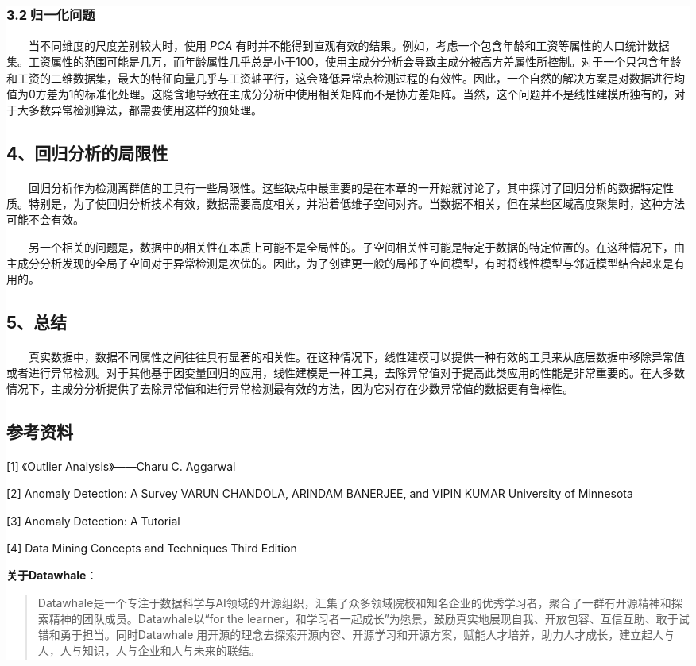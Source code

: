 ### 3.2 归一化问题

&emsp;&emsp;当不同维度的尺度差别较大时，使用 $PCA$ 有时并不能得到直观有效的结果。例如，考虑一个包含年龄和工资等属性的人口统计数据集。工资属性的范围可能是几万，而年龄属性几乎总是小于100，使用主成分分析会导致主成分被高方差属性所控制。对于一个只包含年龄和工资的二维数据集，最大的特征向量几乎与工资轴平行，这会降低异常点检测过程的有效性。因此，一个自然的解决方案是对数据进行均值为0方差为1的标准化处理。这隐含地导致在主成分分析中使用相关矩阵而不是协方差矩阵。当然，这个问题并不是线性建模所独有的，对于大多数异常检测算法，都需要使用这样的预处理。

## 4、回归分析的局限性

&emsp;&emsp;回归分析作为检测离群值的工具有一些局限性。这些缺点中最重要的是在本章的一开始就讨论了，其中探讨了回归分析的数据特定性质。特别是，为了使回归分析技术有效，数据需要高度相关，并沿着低维子空间对齐。当数据不相关，但在某些区域高度聚集时，这种方法可能不会有效。

&emsp;&emsp;另一个相关的问题是，数据中的相关性在本质上可能不是全局性的。子空间相关性可能是特定于数据的特定位置的。在这种情况下，由主成分分析发现的全局子空间对于异常检测是次优的。因此，为了创建更一般的局部子空间模型，有时将线性模型与邻近模型结合起来是有用的。



## 5、总结

&emsp;&emsp;真实数据中，数据不同属性之间往往具有显著的相关性。在这种情况下，线性建模可以提供一种有效的工具来从底层数据中移除异常值或者进行异常检测。对于其他基于因变量回归的应用，线性建模是一种工具，去除异常值对于提高此类应用的性能是非常重要的。在大多数情况下，主成分分析提供了去除异常值和进行异常检测最有效的方法，因为它对存在少数异常值的数据更有鲁棒性。





## 参考资料

[1] 《Outlier Analysis》——Charu C. Aggarwal

[2] Anomaly Detection: A Survey VARUN CHANDOLA, ARINDAM BANERJEE, and VIPIN KUMAR University of Minnesota

[3] Anomaly Detection: A Tutorial

[4] Data Mining Concepts and Techniques Third Edition





**关于Datawhale**：

>Datawhale是一个专注于数据科学与AI领域的开源组织，汇集了众多领域院校和知名企业的优秀学习者，聚合了一群有开源精神和探索精神的团队成员。Datawhale以“for the learner，和学习者一起成长”为愿景，鼓励真实地展现自我、开放包容、互信互助、敢于试错和勇于担当。同时Datawhale 用开源的理念去探索开源内容、开源学习和开源方案，赋能人才培养，助力人才成长，建立起人与人，人与知识，人与企业和人与未来的联结。




